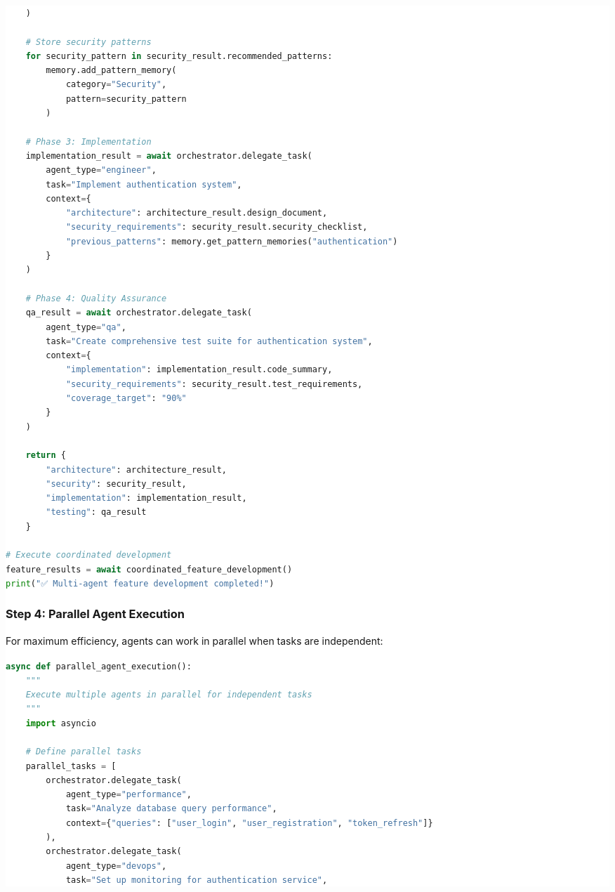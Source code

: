 ```python
    )
    
    # Store security patterns
    for security_pattern in security_result.recommended_patterns:
        memory.add_pattern_memory(
            category="Security",
            pattern=security_pattern
        )
    
    # Phase 3: Implementation
    implementation_result = await orchestrator.delegate_task(
        agent_type="engineer", 
        task="Implement authentication system",
        context={
            "architecture": architecture_result.design_document,
            "security_requirements": security_result.security_checklist,
            "previous_patterns": memory.get_pattern_memories("authentication")
        }
    )
    
    # Phase 4: Quality Assurance
    qa_result = await orchestrator.delegate_task(
        agent_type="qa",
        task="Create comprehensive test suite for authentication system",
        context={
            "implementation": implementation_result.code_summary,
            "security_requirements": security_result.test_requirements,
            "coverage_target": "90%"
        }
    )
    
    return {
        "architecture": architecture_result,
        "security": security_result, 
        "implementation": implementation_result,
        "testing": qa_result
    }

# Execute coordinated development
feature_results = await coordinated_feature_development()
print("✅ Multi-agent feature development completed!")
```

### Step 4: Parallel Agent Execution

For maximum efficiency, agents can work in parallel when tasks are independent:

```python
async def parallel_agent_execution():
    """
    Execute multiple agents in parallel for independent tasks
    """
    import asyncio
    
    # Define parallel tasks
    parallel_tasks = [
        orchestrator.delegate_task(
            agent_type="performance",
            task="Analyze database query performance",
            context={"queries": ["user_login", "user_registration", "token_refresh"]}
        ),
        orchestrator.delegate_task(
            agent_type="devops", 
            task="Set up monitoring for authentication service",
```